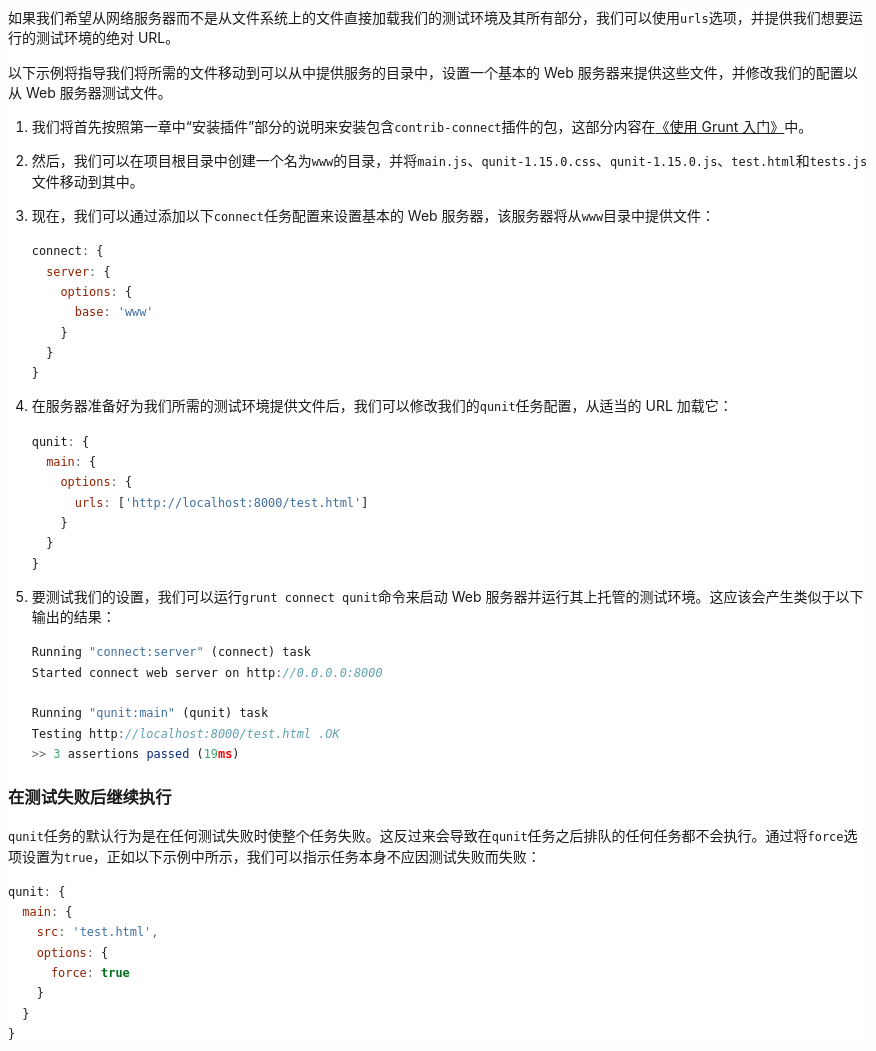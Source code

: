 如果我们希望从网络服务器而不是从文件系统上的文件直接加载我们的测试环境及其所有部分，我们可以使用`urls`选项，并提供我们想要运行的测试环境的绝对 URL。

以下示例将指导我们将所需的文件移动到可以从中提供服务的目录中，设置一个基本的 Web 服务器来提供这些文件，并修改我们的配置以从 Web 服务器测试文件。

1.  我们将首先按照第一章中“安装插件”部分的说明来安装包含`contrib-connect`插件的包，这部分内容在[《使用 Grunt 入门》](https://wiki.example.org/feynmans_learning_method)中。

1.  然后，我们可以在项目根目录中创建一个名为`www`的目录，并将`main.js`、`qunit-1.15.0.css`、`qunit-1.15.0.js`、`test.html`和`tests.js`文件移动到其中。

1.  现在，我们可以通过添加以下`connect`任务配置来设置基本的 Web 服务器，该服务器将从`www`目录中提供文件：

    ```js
    connect: {
      server: {
        options: {
          base: 'www'
        }
      }
    }
    ```

1.  在服务器准备好为我们所需的测试环境提供文件后，我们可以修改我们的`qunit`任务配置，从适当的 URL 加载它：

    ```js
    qunit: {
      main: {
        options: {
          urls: ['http://localhost:8000/test.html']
        }
      }
    }
    ```

1.  要测试我们的设置，我们可以运行`grunt connect qunit`命令来启动 Web 服务器并运行其上托管的测试环境。这应该会产生类似于以下输出的结果：

    ```js
    Running "connect:server" (connect) task
    Started connect web server on http://0.0.0.0:8000

    Running "qunit:main" (qunit) task
    Testing http://localhost:8000/test.html .OK
    >> 3 assertions passed (19ms)

    ```

### 在测试失败后继续执行

`qunit`任务的默认行为是在任何测试失败时使整个任务失败。这反过来会导致在`qunit`任务之后排队的任何任务都不会执行。通过将`force`选项设置为`true`，正如以下示例中所示，我们可以指示任务本身不应因测试失败而失败：

```js
qunit: {
  main: {
    src: 'test.html',
    options: {
      force: true
    }
  }
}
```
